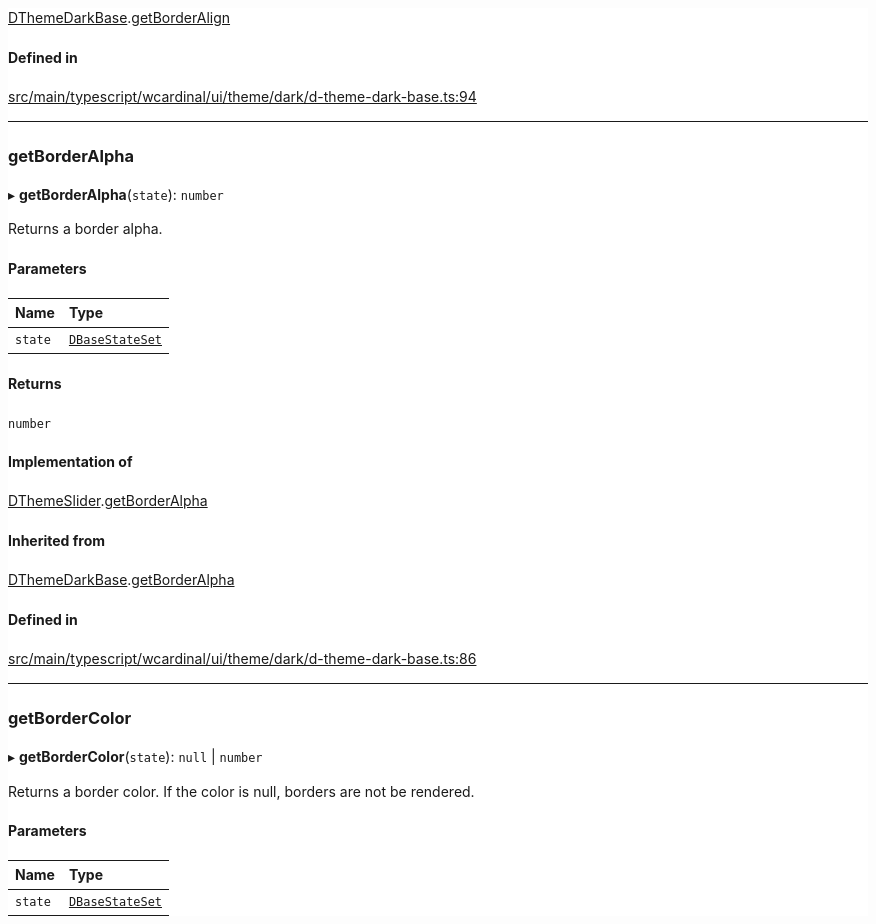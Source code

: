 [DThemeDarkBase](DThemeDarkBase.md).[getBorderAlign](DThemeDarkBase.md#getborderalign)

#### Defined in

[src/main/typescript/wcardinal/ui/theme/dark/d-theme-dark-base.ts:94](https://github.com/winter-cardinal/winter-cardinal-ui/blob/v0.154.0/src/main/typescript/wcardinal/ui/theme/dark/d-theme-dark-base.ts#L94)

___

### getBorderAlpha

▸ **getBorderAlpha**(`state`): `number`

Returns a border alpha.

#### Parameters

| Name | Type |
| :------ | :------ |
| `state` | [`DBaseStateSet`](../interfaces/DBaseStateSet.md) |

#### Returns

`number`

#### Implementation of

[DThemeSlider](../interfaces/DThemeSlider.md).[getBorderAlpha](../interfaces/DThemeSlider.md#getborderalpha)

#### Inherited from

[DThemeDarkBase](DThemeDarkBase.md).[getBorderAlpha](DThemeDarkBase.md#getborderalpha)

#### Defined in

[src/main/typescript/wcardinal/ui/theme/dark/d-theme-dark-base.ts:86](https://github.com/winter-cardinal/winter-cardinal-ui/blob/v0.154.0/src/main/typescript/wcardinal/ui/theme/dark/d-theme-dark-base.ts#L86)

___

### getBorderColor

▸ **getBorderColor**(`state`): ``null`` \| `number`

Returns a border color.
If the color is null, borders are not be rendered.

#### Parameters

| Name | Type |
| :------ | :------ |
| `state` | [`DBaseStateSet`](../interfaces/DBaseStateSet.md) |

